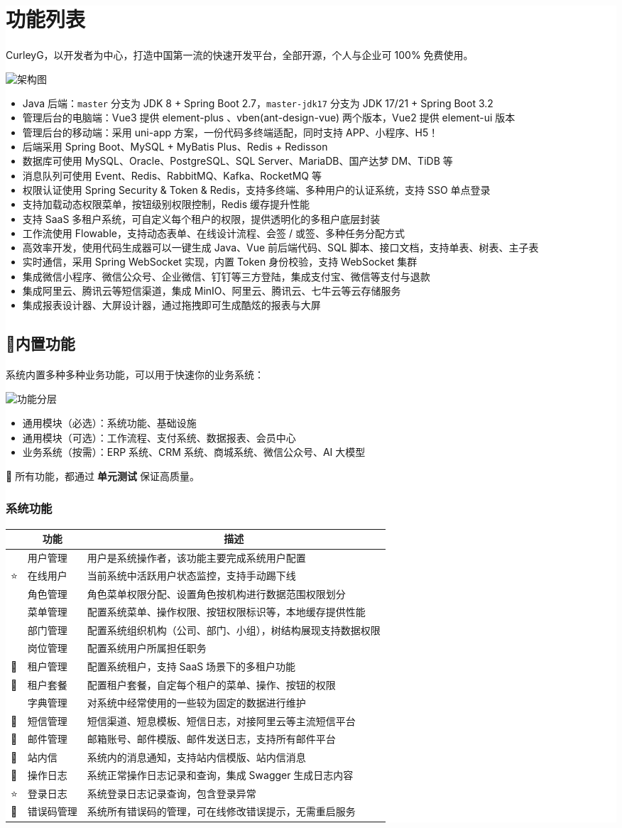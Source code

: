 # 功能列表

CurleyG，以开发者为中心，打造中国第一流的快速开发平台，全部开源，个人与企业可 100% 免费使用。

![架构图](https://curleyg-1311489005.cos.ap-shanghai.myqcloud.com/202412130959312.png)

- Java 后端：`master` 分支为 JDK 8 + Spring Boot 2.7，`master-jdk17` 分支为 JDK 17/21 + Spring Boot 3.2
- 管理后台的电脑端：Vue3 提供 element-plus 、vben(ant-design-vue) 两个版本，Vue2 提供 element-ui 版本
- 管理后台的移动端：采用 uni-app 方案，一份代码多终端适配，同时支持 APP、小程序、H5！
- 后端采用 Spring Boot、MySQL + MyBatis Plus、Redis + Redisson
- 数据库可使用 MySQL、Oracle、PostgreSQL、SQL Server、MariaDB、国产达梦 DM、TiDB 等
- 消息队列可使用 Event、Redis、RabbitMQ、Kafka、RocketMQ 等
- 权限认证使用 Spring Security & Token & Redis，支持多终端、多种用户的认证系统，支持 SSO 单点登录
- 支持加载动态权限菜单，按钮级别权限控制，Redis 缓存提升性能
- 支持 SaaS 多租户系统，可自定义每个租户的权限，提供透明化的多租户底层封装
- 工作流使用 Flowable，支持动态表单、在线设计流程、会签 / 或签、多种任务分配方式
- 高效率开发，使用代码生成器可以一键生成 Java、Vue 前后端代码、SQL 脚本、接口文档，支持单表、树表、主子表
- 实时通信，采用 Spring WebSocket 实现，内置 Token 身份校验，支持 WebSocket 集群
- 集成微信小程序、微信公众号、企业微信、钉钉等三方登陆，集成支付宝、微信等支付与退款
- 集成阿里云、腾讯云等短信渠道，集成 MinIO、阿里云、腾讯云、七牛云等云存储服务
- 集成报表设计器、大屏设计器，通过拖拽即可生成酷炫的报表与大屏

## 🐼内置功能

系统内置多种多种业务功能，可以用于快速你的业务系统：

![功能分层](https://curleyg-1311489005.cos.ap-shanghai.myqcloud.com/202412130959045.png)

- 通用模块（必选）：系统功能、基础设施
- 通用模块（可选）：工作流程、支付系统、数据报表、会员中心
- 业务系统（按需）：ERP 系统、CRM 系统、商城系统、微信公众号、AI 大模型

🙂 所有功能，都通过 **单元测试** 保证高质量。

### 系统功能

|      | 功能       | 描述                                                         |
| ---- | ---------- | ------------------------------------------------------------ |
|      | 用户管理   | 用户是系统操作者，该功能主要完成系统用户配置                 |
| ⭐️    | 在线用户   | 当前系统中活跃用户状态监控，支持手动踢下线                   |
|      | 角色管理   | 角色菜单权限分配、设置角色按机构进行数据范围权限划分         |
|      | 菜单管理   | 配置系统菜单、操作权限、按钮权限标识等，本地缓存提供性能     |
|      | 部门管理   | 配置系统组织机构（公司、部门、小组），树结构展现支持数据权限 |
|      | 岗位管理   | 配置系统用户所属担任职务                                     |
| 🚀    | 租户管理   | 配置系统租户，支持 SaaS 场景下的多租户功能                   |
| 🚀    | 租户套餐   | 配置租户套餐，自定每个租户的菜单、操作、按钮的权限           |
|      | 字典管理   | 对系统中经常使用的一些较为固定的数据进行维护                 |
| 🚀    | 短信管理   | 短信渠道、短息模板、短信日志，对接阿里云等主流短信平台       |
| 🚀    | 邮件管理   | 邮箱账号、邮件模版、邮件发送日志，支持所有邮件平台           |
| 🚀    | 站内信     | 系统内的消息通知，支持站内信模版、站内信消息                 |
| 🚀    | 操作日志   | 系统正常操作日志记录和查询，集成 Swagger 生成日志内容        |
| ⭐️    | 登录日志   | 系统登录日志记录查询，包含登录异常                           |
| 🚀    | 错误码管理 | 系统所有错误码的管理，可在线修改错误提示，无需重启服务       |